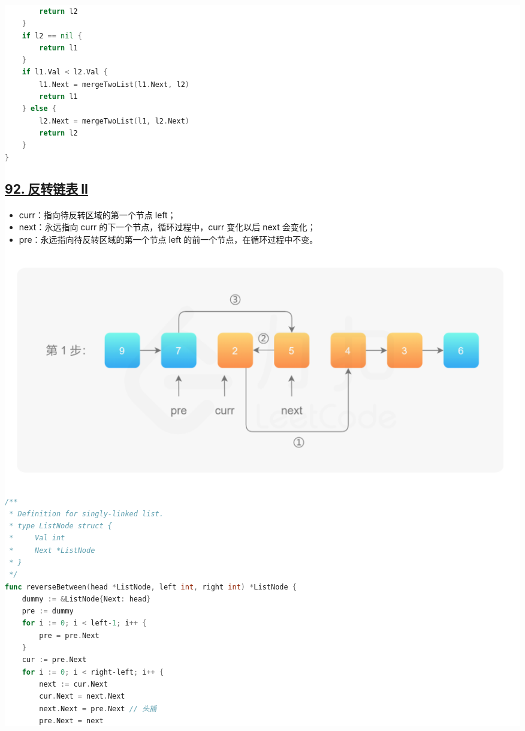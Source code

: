 ```go
		return l2
	}
	if l2 == nil {
		return l1
	}
	if l1.Val < l2.Val {
		l1.Next = mergeTwoList(l1.Next, l2)
		return l1
	} else {
		l2.Next = mergeTwoList(l1, l2.Next)
		return l2
	}
}
```

## [92. 反转链表 II](https://leetcode-cn.com/problems/reverse-linked-list-ii/)

- curr：指向待反转区域的第一个节点 left；
- next：永远指向 curr 的下一个节点，循环过程中，curr 变化以后 next 会变化；
- pre：永远指向待反转区域的第一个节点 left 的前一个节点，在循环过程中不变。

![](images/92.png)


```go
/**
 * Definition for singly-linked list.
 * type ListNode struct {
 *     Val int
 *     Next *ListNode
 * }
 */
func reverseBetween(head *ListNode, left int, right int) *ListNode {
	dummy := &ListNode{Next: head}
	pre := dummy
	for i := 0; i < left-1; i++ {
		pre = pre.Next
	}
	cur := pre.Next
	for i := 0; i < right-left; i++ {
		next := cur.Next
		cur.Next = next.Next
		next.Next = pre.Next // 头插
		pre.Next = next
```